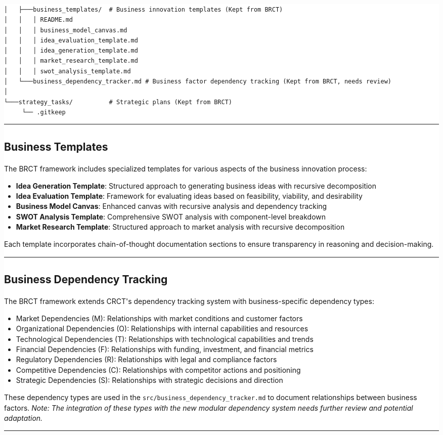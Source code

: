 ```
│   ├───business_templates/  # Business innovation templates (Kept from BRCT)
│   │   │ README.md
│   │   │ business_model_canvas.md
│   │   │ idea_evaluation_template.md
│   │   │ idea_generation_template.md
│   │   │ market_research_template.md
│   │   │ swot_analysis_template.md
│   └───business_dependency_tracker.md # Business factor dependency tracking (Kept from BRCT, needs review)
│
└───strategy_tasks/          # Strategic plans (Kept from BRCT)
     └── .gitkeep
```

---

## Business Templates

The BRCT framework includes specialized templates for various aspects of the business innovation process:

- **Idea Generation Template**: Structured approach to generating business ideas with recursive decomposition
- **Idea Evaluation Template**: Framework for evaluating ideas based on feasibility, viability, and desirability
- **Business Model Canvas**: Enhanced canvas with recursive analysis and dependency tracking
- **SWOT Analysis Template**: Comprehensive SWOT analysis with component-level breakdown
- **Market Research Template**: Structured approach to market analysis with recursive decomposition

Each template incorporates chain-of-thought documentation sections to ensure transparency in reasoning and decision-making.

---

## Business Dependency Tracking

The BRCT framework extends CRCT's dependency tracking system with business-specific dependency types:

- Market Dependencies (M): Relationships with market conditions and customer factors
- Organizational Dependencies (O): Relationships with internal capabilities and resources
- Technological Dependencies (T): Relationships with technological capabilities and trends
- Financial Dependencies (F): Relationships with funding, investment, and financial metrics
- Regulatory Dependencies (R): Relationships with legal and compliance factors
- Competitive Dependencies (C): Relationships with competitor actions and positioning
- Strategic Dependencies (S): Relationships with strategic decisions and direction

These dependency types are used in the `src/business_dependency_tracker.md` to document relationships between business factors. *Note: The integration of these types with the new modular dependency system needs further review and potential adaptation.*

---
